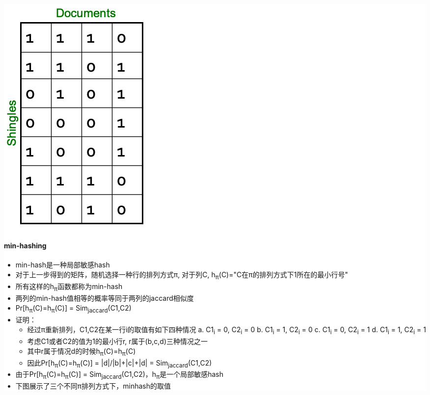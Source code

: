 ![image-20211112111939443](../../images/lsh-shingle-matrix.png)
#### min-hashing
- min-hash是一种局部敏感hash
- 对于上一步得到的矩阵，随机选择一种行的排列方式π, 对于列C, h<sub>π</sub>(C)="C在π的排列方式下1所在的最小行号"
- 所有这样的h<sub>π</sub>函数都称为min-hash
- 两列的min-hash值相等的概率等同于两列的jaccard相似度
- Pr[h<sub>π</sub>(C)=h<sub>π</sub>(C)] = Sim<sub>jaccard</sub>(C1,C2)
- 证明：
	- 经过π重新排列，C1,C2在某一行i的取值有如下四种情况
		a. C1<sub>i</sub> = 0,  C2<sub>i</sub> = 0
		b. C1<sub>i</sub> = 1,  C2<sub>i</sub> = 0
		c. C1<sub>i</sub> = 0,  C2<sub>i</sub> = 1
		d. C1<sub>i</sub> = 1,  C2<sub>i</sub> = 1
	- 考虑C1或者C2的值为1的最小行r, r属于(b,c,d)三种情况之一
	- 其中r属于情况d的时候h<sub>π</sub>(C)=h<sub>π</sub>(C)
	- 因此Pr[h<sub>π</sub>(C)=h<sub>π</sub>(C)] = |d|/|b|+|c|+|d| = Sim<sub>jaccard</sub>(C1,C2)
- 由于Pr[h<sub>π</sub>(C)=h<sub>π</sub>(C)] = Sim<sub>jaccard</sub>(C1,C2)，h<sub>π</sub>是一个局部敏感hash
- 下图展示了三个不同π排列方式下，minhash的取值